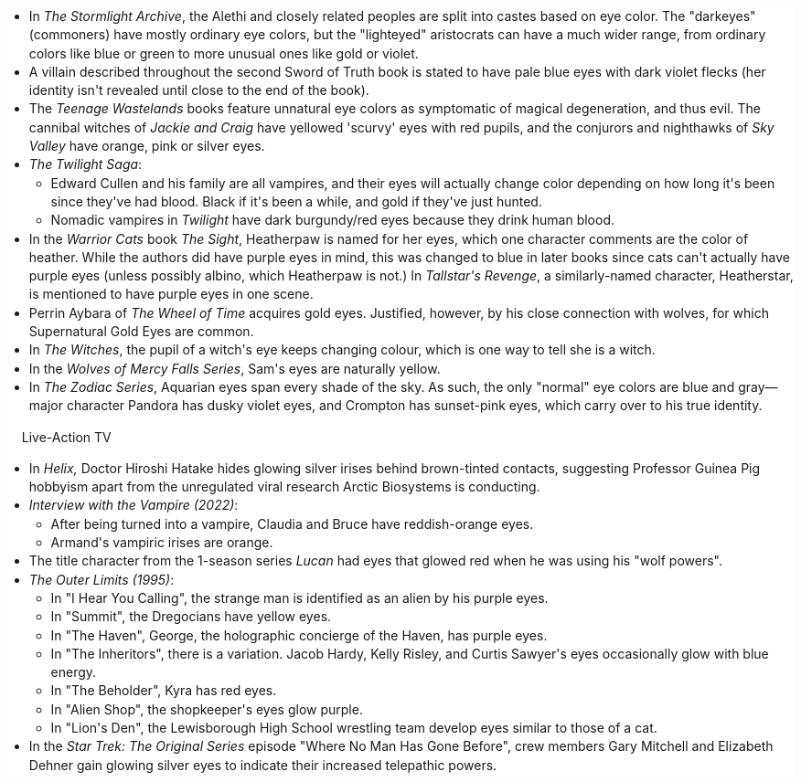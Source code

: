 -   In _The Stormlight Archive_, the Alethi and closely related peoples are split into castes based on eye color. The "darkeyes" (commoners) have mostly ordinary eye colors, but the "lighteyed" aristocrats can have a much wider range, from ordinary colors like blue or green to more unusual ones like gold or violet.
-   A villain described throughout the second Sword of Truth book is stated to have pale blue eyes with dark violet flecks (her identity isn't revealed until close to the end of the book).
-   The _Teenage Wastelands_ books feature unnatural eye colors as symptomatic of magical degeneration, and thus evil. The cannibal witches of _Jackie and Craig_ have yellowed 'scurvy' eyes with red pupils, and the conjurors and nighthawks of _Sky Valley_ have orange, pink or silver eyes.
-   _The Twilight Saga_:
    -   Edward Cullen and his family are all vampires, and their eyes will actually change color depending on how long it's been since they've had blood. Black if it's been a while, and gold if they've just hunted.
    -   Nomadic vampires in _Twilight_ have dark burgundy/red eyes because they drink human blood.
-   In the _Warrior Cats_ book _The Sight_, Heatherpaw is named for her eyes, which one character comments are the color of heather. While the authors did have purple eyes in mind, this was changed to blue in later books since cats can't actually have purple eyes (unless possibly albino, which Heatherpaw is not.) In _Tallstar's Revenge_, a similarly-named character, Heatherstar, is mentioned to have purple eyes in one scene.
-   Perrin Aybara of _The Wheel of Time_ acquires gold eyes. Justified, however, by his close connection with wolves, for which Supernatural Gold Eyes are common.
-   In _The Witches_, the pupil of a witch's eye keeps changing colour, which is one way to tell she is a witch.
-   In the _Wolves of Mercy Falls Series_, Sam's eyes are naturally yellow.
-   In _The Zodiac Series_, Aquarian eyes span every shade of the sky. As such, the only "normal" eye colors are blue and gray—major character Pandora has dusky violet eyes, and Crompton has sunset-pink eyes, which carry over to his true identity.

    Live-Action TV 

-   In _Helix,_ Doctor Hiroshi Hatake hides glowing silver irises behind brown-tinted contacts, suggesting Professor Guinea Pig hobbyism apart from the unregulated viral research Arctic Biosystems is conducting.
-   _Interview with the Vampire (2022)_:
    -   After being turned into a vampire, Claudia and Bruce have reddish-orange eyes.
    -   Armand's vampiric irises are orange.
-   The title character from the 1-season series _Lucan_ had eyes that glowed red when he was using his "wolf powers".
-   _The Outer Limits (1995)_:
    -   In "I Hear You Calling", the strange man is identified as an alien by his purple eyes.
    -   In "Summit", the Dregocians have yellow eyes.
    -   In "The Haven", George, the holographic concierge of the Haven, has purple eyes.
    -   In "The Inheritors", there is a variation. Jacob Hardy, Kelly Risley, and Curtis Sawyer's eyes occasionally glow with blue energy.
    -   In "The Beholder", Kyra has red eyes.
    -   In "Alien Shop", the shopkeeper's eyes glow purple.
    -   In "Lion's Den", the Lewisborough High School wrestling team develop eyes similar to those of a cat.
-   In the _Star Trek: The Original Series_ episode "Where No Man Has Gone Before", crew members Gary Mitchell and Elizabeth Dehner gain glowing silver eyes to indicate their increased telepathic powers.
